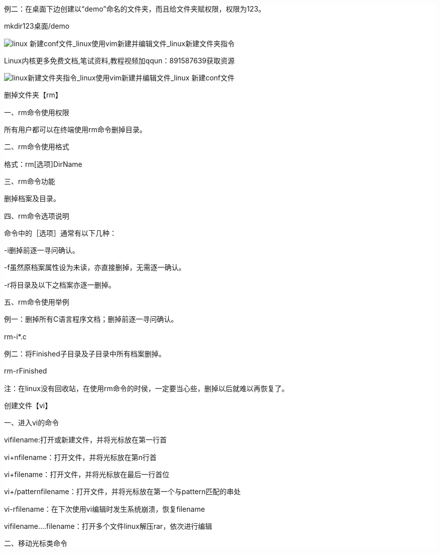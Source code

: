 例二：在桌面下边创建以“demo”命名的文件夹，而且给文件夹赋权限，权限为123。

mkdir123桌面/demo

![linux 新建conf文件_linux使用vim新建并编辑文件_linux新建文件夹指令](https://www.linuxcool.com/wp-content/uploads/2023/03/1677996319990_1.jpg)

Linux内核更多免费文档,笔试资料,教程视频加qqun：891587639获取资源

![linux新建文件夹指令_linux使用vim新建并编辑文件_linux 新建conf文件](https://www.linuxcool.com/wp-content/uploads/2023/03/1677996319990_2.jpg)

删掉文件夹【rm】

一、rm命令使用权限

所有用户都可以在终端使用rm命令删掉目录。

二、rm命令使用格式

格式：rm[选项]DirName

三、rm命令功能

删掉档案及目录。

四、rm命令选项说明

命令中的［选项］通常有以下几种：

-i删掉前逐一寻问确认。

-f虽然原档案属性设为未读，亦直接删掉，无需逐一确认。

-r将目录及以下之档案亦逐一删掉。

五、rm命令使用举例

例一：删掉所有C语言程序文档；删掉前逐一寻问确认。

rm-i*.c

例二：将Finished子目录及子目录中所有档案删掉。

rm-rFinished

注：在linux没有回收站，在使用rm命令的时侯，一定要当心些，删掉以后就难以再恢复了。

创建文件【vi】

一、进入vi的命令

vifilename:打开或新建文件，并将光标放在第一行首

vi+nfilename：打开文件，并将光标放在第n行首

vi+filename：打开文件，并将光标放在最后一行首位

vi+/patternfilename：打开文件，并将光标放在第一个与pattern匹配的串处

vi-rfilename：在下次使用vi编辑时发生系统崩溃，恢复filename

vifilename….filename：打开多个文件linux解压rar，依次进行编辑

二、移动光标类命令
